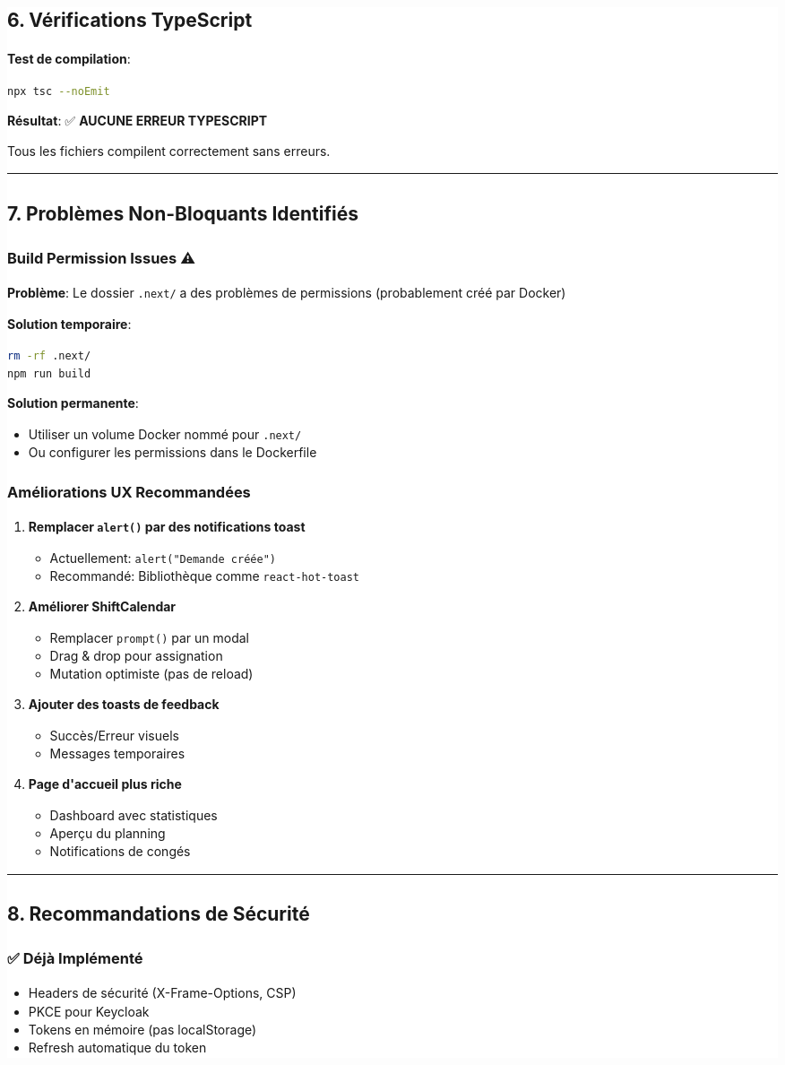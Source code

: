 
## 6. Vérifications TypeScript

**Test de compilation**:
```bash
npx tsc --noEmit
```

**Résultat**: ✅ **AUCUNE ERREUR TYPESCRIPT**

Tous les fichiers compilent correctement sans erreurs.

---

## 7. Problèmes Non-Bloquants Identifiés

### Build Permission Issues ⚠️
**Problème**: Le dossier `.next/` a des problèmes de permissions (probablement créé par Docker)

**Solution temporaire**:
```bash
rm -rf .next/
npm run build
```

**Solution permanente**:
- Utiliser un volume Docker nommé pour `.next/`
- Ou configurer les permissions dans le Dockerfile

### Améliorations UX Recommandées

1. **Remplacer `alert()` par des notifications toast**
   - Actuellement: `alert("Demande créée")`
   - Recommandé: Bibliothèque comme `react-hot-toast`

2. **Améliorer ShiftCalendar**
   - Remplacer `prompt()` par un modal
   - Drag & drop pour assignation
   - Mutation optimiste (pas de reload)

3. **Ajouter des toasts de feedback**
   - Succès/Erreur visuels
   - Messages temporaires

4. **Page d'accueil plus riche**
   - Dashboard avec statistiques
   - Aperçu du planning
   - Notifications de congés

---

## 8. Recommandations de Sécurité

### ✅ Déjà Implémenté
- Headers de sécurité (X-Frame-Options, CSP)
- PKCE pour Keycloak
- Tokens en mémoire (pas localStorage)
- Refresh automatique du token
